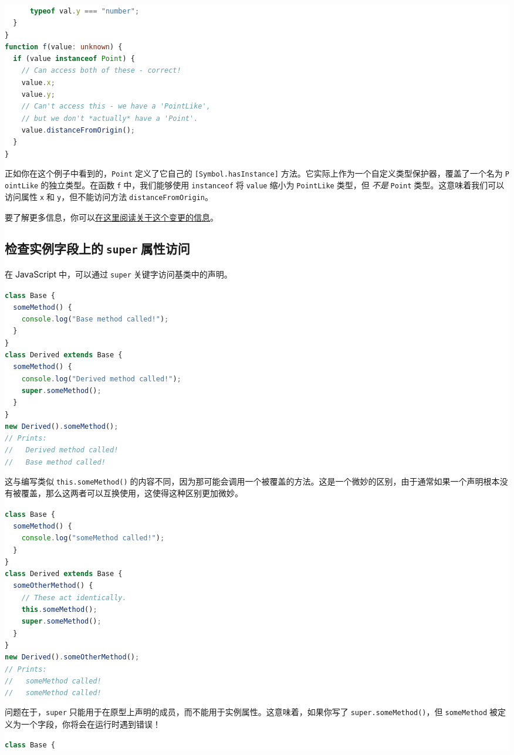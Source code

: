 ```ts
      typeof val.y === "number";
  }
}
function f(value: unknown) {
  if (value instanceof Point) {
    // Can access both of these - correct!
    value.x;
    value.y;
    // Can't access this - we have a 'PointLike',
    // but we don't *actually* have a 'Point'.
    value.distanceFromOrigin();
  }
}
```
正如你在这个例子中看到的，`Point` 定义了它自己的 `[Symbol.hasInstance]` 方法。它实际上作为一个自定义类型保护器，覆盖了一个名为 `PointLike` 的独立类型。在函数 `f` 中，我们能够使用 `instanceof` 将 `value` 缩小为 `PointLike` 类型，但 _不是_ `Point` 类型。这意味着我们可以访问属性 `x` 和 `y`，但不能访问方法 `distanceFromOrigin`。

要了解更多信息，你可以[在这里阅读关于这个变更的信息](https://github.com/microsoft/TypeScript/pull/55052)。

## [](#检查实例字段上的super属性访问)检查实例字段上的 `super` 属性访问

在 JavaScript 中，可以通过 `super` 关键字访问基类中的声明。
```ts
class Base {
  someMethod() {
    console.log("Base method called!");
  }
}
class Derived extends Base {
  someMethod() {
    console.log("Derived method called!");
    super.someMethod();
  }
}
new Derived().someMethod();
// Prints:
//   Derived method called!
//   Base method called!
```
这与编写类似 `this.someMethod()` 的内容不同，因为那可能会调用一个被覆盖的方法。这是一个微妙的区别，由于通常如果一个声明根本没有被覆盖，那么这两者可以互换使用，这使得这种区别更加微妙。
```ts
class Base {
  someMethod() {
    console.log("someMethod called!");
  }
}
class Derived extends Base {
  someOtherMethod() {
    // These act identically.
    this.someMethod();
    super.someMethod();
  }
}
new Derived().someOtherMethod();
// Prints:
//   someMethod called!
//   someMethod called!
```
问题在于，`super` 只能用于在原型上声明的成员，而不能用于实例属性。这意味着，如果你写了 `super.someMethod()`，但 `someMethod` 被定义为一个字段，你将会在运行时遇到错误！
```ts
class Base {
```